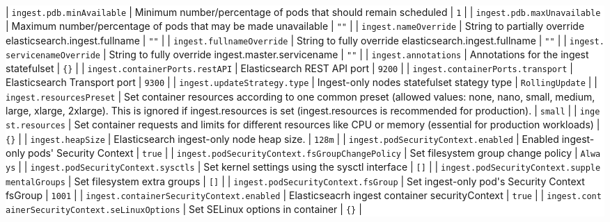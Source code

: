 | `ingest.pdb.minAvailable`                                  | Minimum number/percentage of pods that should remain scheduled                                                                                                                                                           | `1`                          |
| `ingest.pdb.maxUnavailable`                                | Maximum number/percentage of pods that may be made unavailable                                                                                                                                                           | `""`                         |
| `ingest.nameOverride`                                      | String to partially override elasticsearch.ingest.fullname                                                                                                                                                               | `""`                         |
| `ingest.fullnameOverride`                                  | String to fully override elasticsearch.ingest.fullname                                                                                                                                                                   | `""`                         |
| `ingest.servicenameOverride`                               | String to fully override ingest.master.servicename                                                                                                                                                                       | `""`                         |
| `ingest.annotations`                                       | Annotations for the ingest statefulset                                                                                                                                                                                   | `{}`                         |
| `ingest.containerPorts.restAPI`                            | Elasticsearch REST API port                                                                                                                                                                                              | `9200`                       |
| `ingest.containerPorts.transport`                          | Elasticsearch Transport port                                                                                                                                                                                             | `9300`                       |
| `ingest.updateStrategy.type`                               | Ingest-only nodes statefulset stategy type                                                                                                                                                                               | `RollingUpdate`              |
| `ingest.resourcesPreset`                                   | Set container resources according to one common preset (allowed values: none, nano, small, medium, large, xlarge, 2xlarge). This is ignored if ingest.resources is set (ingest.resources is recommended for production). | `small`                      |
| `ingest.resources`                                         | Set container requests and limits for different resources like CPU or memory (essential for production workloads)                                                                                                        | `{}`                         |
| `ingest.heapSize`                                          | Elasticsearch ingest-only node heap size.                                                                                                                                                                                | `128m`                       |
| `ingest.podSecurityContext.enabled`                        | Enabled ingest-only pods' Security Context                                                                                                                                                                               | `true`                       |
| `ingest.podSecurityContext.fsGroupChangePolicy`            | Set filesystem group change policy                                                                                                                                                                                       | `Always`                     |
| `ingest.podSecurityContext.sysctls`                        | Set kernel settings using the sysctl interface                                                                                                                                                                           | `[]`                         |
| `ingest.podSecurityContext.supplementalGroups`             | Set filesystem extra groups                                                                                                                                                                                              | `[]`                         |
| `ingest.podSecurityContext.fsGroup`                        | Set ingest-only pod's Security Context fsGroup                                                                                                                                                                           | `1001`                       |
| `ingest.containerSecurityContext.enabled`                  | Elasticseacrh ingest container securityContext                                                                                                                                                                           | `true`                       |
| `ingest.containerSecurityContext.seLinuxOptions`           | Set SELinux options in container                                                                                                                                                                                         | `{}`                         |
